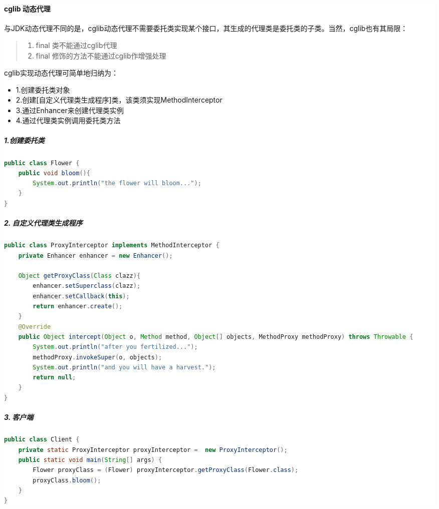 #### cglib 动态代理

与JDK动态代理不同的是，cglib动态代理不需要委托类实现某个接口，其生成的代理类是委托类的子类。当然，cglib也有其局限：

>1. final 类不能通过cglib代理   
>2. final 修饰的方法不能通过cglib作增强处理

cglib实现动态代理可简单地归纳为：

- 1.创建委托类对象
- 2.创建[自定义代理类生成程序]类，该类须实现MethodInterceptor
- 3.通过Enhancer来创建代理类实例
- 4.通过代理类实例调用委托类方法

##### 1.创建委托类

```java
public class Flower {
    public void bloom(){
        System.out.println("the flower will bloom...");
    }
}
```

##### 2. 自定义代理类生成程序

```java
public class ProxyInterceptor implements MethodInterceptor {
    private Enhancer enhancer = new Enhancer();

    Object getProxyClass(Class clazz){
        enhancer.setSuperclass(clazz);
        enhancer.setCallback(this);
        return enhancer.create();
    }
    @Override
    public Object intercept(Object o, Method method, Object[] objects, MethodProxy methodProxy) throws Throwable {
        System.out.println("after you fertilized...");
        methodProxy.invokeSuper(o, objects);
        System.out.println("and you will have a harvest.");
        return null;
    }
}
```
##### 3. 客户端

```java
public class Client {
    private static ProxyInterceptor proxyInterceptor =  new ProxyInterceptor();
    public static void main(String[] args) {
        Flower proxyClass = (Flower) proxyInterceptor.getProxyClass(Flower.class);
        proxyClass.bloom();
    }
}
```
